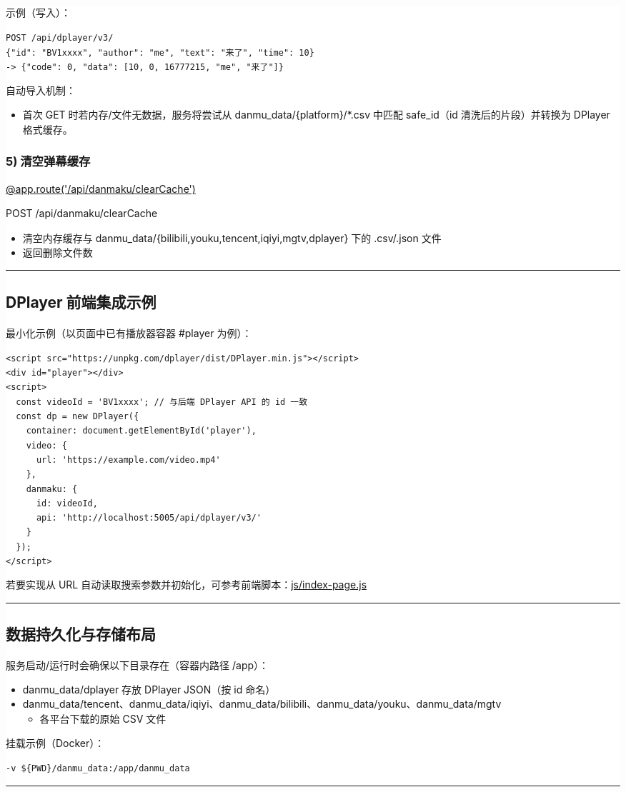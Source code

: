 示例（写入）：
```
POST /api/dplayer/v3/
{"id": "BV1xxxx", "author": "me", "text": "来了", "time": 10}
-> {"code": 0, "data": [10, 0, 16777215, "me", "来了"]}
```

自动导入机制：
- 首次 GET 时若内存/文件无数据，服务将尝试从 danmu_data/{platform}/*.csv 中匹配 safe_id（id 清洗后的片段）并转换为 DPlayer 格式缓存。

### 5) 清空弹幕缓存

[&commat;app.route('/api/danmaku/clearCache')](app.py:192)

POST /api/danmaku/clearCache

- 清空内存缓存与 danmu_data/{bilibili,youku,tencent,iqiyi,mgtv,dplayer} 下的 .csv/.json 文件
- 返回删除文件数

---

## DPlayer 前端集成示例

最小化示例（以页面中已有播放器容器 #player 为例）：
```
<script src="https://unpkg.com/dplayer/dist/DPlayer.min.js"></script>
<div id="player"></div>
<script>
  const videoId = 'BV1xxxx'; // 与后端 DPlayer API 的 id 一致
  const dp = new DPlayer({
    container: document.getElementById('player'),
    video: {
      url: 'https://example.com/video.mp4'
    },
    danmaku: {
      id: videoId,
      api: 'http://localhost:5005/api/dplayer/v3/'
    }
  });
</script>
```

若要实现从 URL 自动读取搜索参数并初始化，可参考前端脚本：[js/index-page.js](js/index-page.js)

---

## 数据持久化与存储布局

服务启动/运行时会确保以下目录存在（容器内路径 /app）：
- danmu_data/dplayer 存放 DPlayer JSON（按 id 命名）
- danmu_data/tencent、danmu_data/iqiyi、danmu_data/bilibili、danmu_data/youku、danmu_data/mgtv
  - 各平台下载的原始 CSV 文件

挂载示例（Docker）：
```
-v ${PWD}/danmu_data:/app/danmu_data
```

---